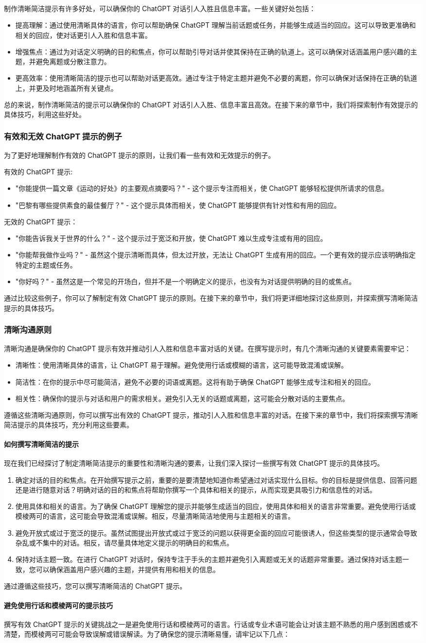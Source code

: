 制作清晰简洁提示有许多好处，可以确保你的 ChatGPT 对话引人入胜且信息丰富。一些关键好处包括：

+   提高理解：通过使用清晰具体的语言，你可以帮助确保 ChatGPT 理解当前话题或任务，并能够生成适当的回应。这可以导致更准确和相关的回应，使对话更引人入胜和信息丰富。

+   增强焦点：通过为对话定义明确的目的和焦点，你可以帮助引导对话并使其保持在正确的轨道上。这可以确保对话涵盖用户感兴趣的主题，并避免离题或分散注意力。

+   更高效率：使用清晰简洁的提示也可以帮助对话更高效。通过专注于特定主题并避免不必要的离题，你可以确保对话保持在正确的轨道上，并更及时地涵盖所有关键点。

总的来说，制作清晰简洁的提示可以确保你的 ChatGPT 对话引人入胜、信息丰富且高效。在接下来的章节中，我们将探索制作有效提示的具体技巧，利用这些好处。

### 有效和无效 ChatGPT 提示的例子

为了更好地理解制作有效的 ChatGPT 提示的原则，让我们看一些有效和无效提示的例子。

有效的 ChatGPT 提示:

+   "你能提供一篇文章《运动的好处》的主要观点摘要吗？" - 这个提示专注而相关，使 ChatGPT 能够轻松提供所请求的信息。

+   "巴黎有哪些提供素食的最佳餐厅？" - 这个提示具体而相关，使 ChatGPT 能够提供有针对性和有用的回应。

无效的 ChatGPT 提示：

+   "你能告诉我关于世界的什么？" - 这个提示过于宽泛和开放，使 ChatGPT 难以生成专注或有用的回应。

+   "你能帮我做作业吗？" - 虽然这个提示清晰而具体，但太过开放，无法让 ChatGPT 生成有用的回应。一个更有效的提示应该明确指定特定的主题或任务。

+   "你好吗？" - 虽然这是一个常见的开场白，但并不是一个明确定义的提示，也没有为对话提供明确的目的或焦点。

通过比较这些例子，你可以了解制定有效 ChatGPT 提示的原则。在接下来的章节中，我们将更详细地探讨这些原则，并探索撰写清晰简洁提示的具体技巧。

### 清晰沟通原则

清晰沟通是确保你的 ChatGPT 提示有效并推动引人入胜和信息丰富对话的关键。在撰写提示时，有几个清晰沟通的关键要素需要牢记：

+   清晰性：使用清晰具体的语言，让 ChatGPT 易于理解。避免使用行话或模糊的语言，这可能导致混淆或误解。

+   简洁性：在你的提示中尽可能简洁，避免不必要的词语或离题。这将有助于确保 ChatGPT 能够生成专注和相关的回应。

+   相关性：确保你的提示与对话和用户的需求相关。避免引入无关的话题或离题，这可能会分散对话的主要焦点。

遵循这些清晰沟通原则，你可以撰写出有效的 ChatGPT 提示，推动引人入胜和信息丰富的对话。在接下来的章节中，我们将探索撰写清晰简洁提示的具体技巧，充分利用这些要素。

#### 如何撰写清晰简洁的提示

现在我们已经探讨了制定清晰简洁提示的重要性和清晰沟通的要素，让我们深入探讨一些撰写有效 ChatGPT 提示的具体技巧。

1.  确定对话的目的和焦点。在开始撰写提示之前，重要的是要清楚地知道你希望通过对话实现什么目标。你的目标是提供信息、回答问题还是进行随意对话？明确对话的目的和焦点将帮助你撰写一个具体和相关的提示，从而实现更具吸引力和信息性的对话。

1.  使用具体和相关的语言。为了确保 ChatGPT 理解您的提示并能够生成适当的回应，使用具体和相关的语言非常重要。避免使用行话或模棱两可的语言，这可能会导致混淆或误解。相反，尽量清晰简洁地使用与主题相关的语言。

1.  避免开放式或过于宽泛的提示。虽然试图提出开放式或过于宽泛的问题以获得更全面的回应可能很诱人，但这些类型的提示通常会导致杂乱或不集中的对话。相反，请尽量具体地定义提示的明确目的和焦点。

1.  保持对话主题一致。在进行 ChatGPT 对话时，保持专注于手头的主题并避免引入离题或无关的话题非常重要。通过保持对话主题一致，您可以确保涵盖用户感兴趣的主题，并提供有用和相关的信息。

通过遵循这些技巧，您可以撰写清晰简洁的 ChatGPT 提示。

#### 避免使用行话和模棱两可的提示技巧

撰写有效 ChatGPT 提示的关键挑战之一是避免使用行话和模棱两可的语言。行话或专业术语可能会让对该主题不熟悉的用户感到困惑或不清楚，而模棱两可可能会导致误解或错误解读。为了确保您的提示清晰易懂，请牢记以下几点：
